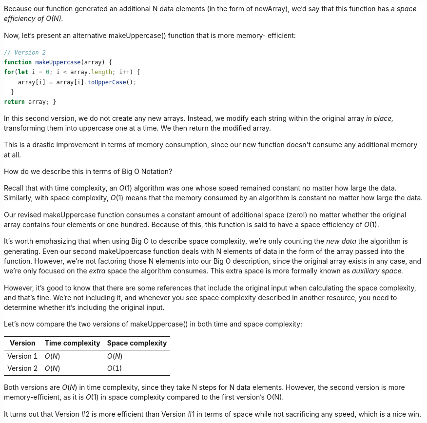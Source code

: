 Because our function generated an additional N data elements (in the form of newArray), we’d say that this function has a *space efficiency of $O(N)$.*

Now, let’s present an alternative makeUppercase() function that is more memory- efficient:

``` javascript
// Version 2
function makeUppercase(array) {
for(let i = 0; i < array.length; i++) {
    array[i] = array[i].toUpperCase();
  }
return array; }
```

In this second version, we do not create any new arrays. Instead, we modify each string within the original array *in place,* transforming them into uppercase one at a time. We then return the modified array.

This is a drastic improvement in terms of memory consumption, since our new function doesn't consume any additional memory at all.

How do we describe this in terms of Big O Notation?

Recall that with time complexity, an $O(1)$ algorithm was one whose speed remained constant no matter how large the data. Similarly, with space complexity, $O(1)$ means that the memory consumed by an algorithm is constant no matter how large the data.

Our revised makeUppercase function consumes a constant amount of additional space (zero!) no matter whether the original array contains four elements or one hundred. Because of this, this function is said to have a space efficiency of $O(1)$.

It’s worth emphasizing that when using Big O to describe space complexity, we’re only counting the *new data* the algorithm is generating. Even our second makeUppercase function deals with N elements of data in the form of the array passed into the function. However, we’re not factoring those N elements into our Big O description, since the original array exists in any case, and we’re only focused on the *extra* space the algorithm consumes. This extra space is more formally known as *auxiliary space.*

However, it’s good to know that there are some references that include the original input when calculating the space complexity, and that’s fine. We’re not including it, and whenever you see space complexity described in another resource, you need to determine whether it’s including the original input.

Let’s now compare the two versions of makeUppercase() in both time and space complexity:

| Version   | Time complexity | Space complexity |
| --------- | --------------- | ---------------- |
| Version 1 | $O(N)$          | $O(N)$           |
| Version 2 | $O(N)$          | $O(1)$           |

Both versions are $O(N)$ in time complexity, since they take N steps for N data elements. However, the second version is more memory-efficient, as it is $O(1)$ in space complexity compared to the first version’s O(N).

It turns out that Version #2 is more efficient than Version #1 in terms of space while not sacrificing any speed, which is a nice win.
